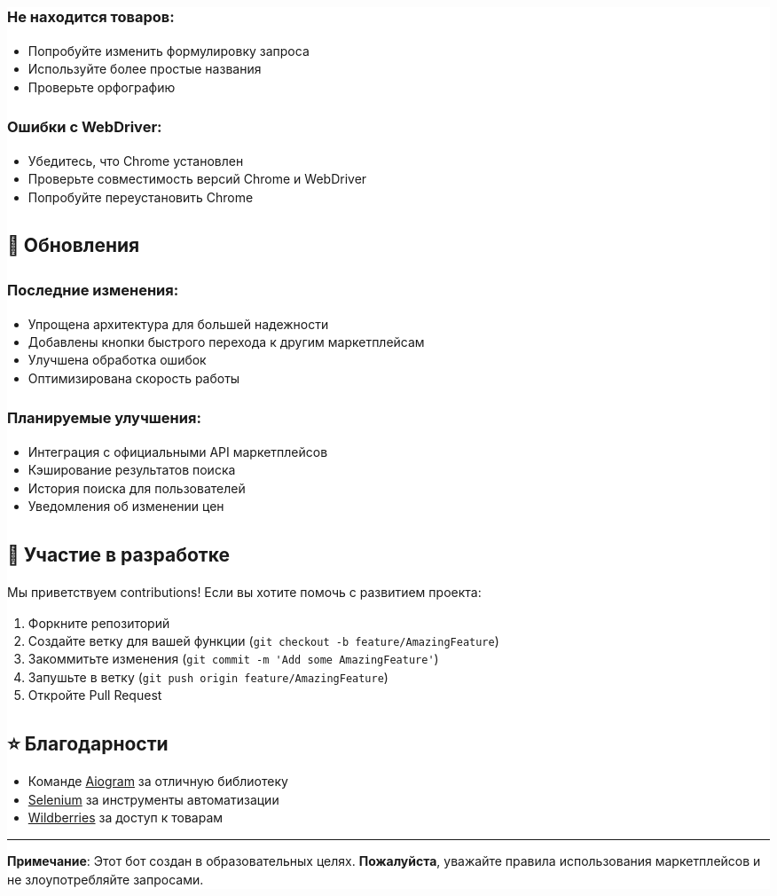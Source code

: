 ### Не находится товаров:
- Попробуйте изменить формулировку запроса
- Используйте более простые названия
- Проверьте орфографию

### Ошибки с WebDriver:
- Убедитесь, что Chrome установлен
- Проверьте совместимость версий Chrome и WebDriver
- Попробуйте переустановить Chrome

## 🔄 Обновления

### Последние изменения:
- Упрощена архитектура для большей надежности
- Добавлены кнопки быстрого перехода к другим маркетплейсам
- Улучшена обработка ошибок
- Оптимизирована скорость работы

### Планируемые улучшения:
- Интеграция с официальными API маркетплейсов
- Кэширование результатов поиска
- История поиска для пользователей
- Уведомления об изменении цен

## 🤝 Участие в разработке

Мы приветствуем contributions! Если вы хотите помочь с развитием проекта:

1. Форкните репозиторий
2. Создайте ветку для вашей функции (`git checkout -b feature/AmazingFeature`)
3. Закоммитьте изменения (`git commit -m 'Add some AmazingFeature'`)
4. Запушьте в ветку (`git push origin feature/AmazingFeature`)
5. Откройте Pull Request

## ⭐ Благодарности

- Команде [Aiogram](https://github.com/aiogram/aiogram) за отличную библиотеку
- [Selenium](https://www.selenium.dev/) за инструменты автоматизации
- [Wildberries](https://www.wildberries.ru/) за доступ к товарам

---

**Примечание**: Этот бот создан в образовательных целях. **Пожалуйста**, уважайте правила использования маркетплейсов и не злоупотребляйте запросами.
